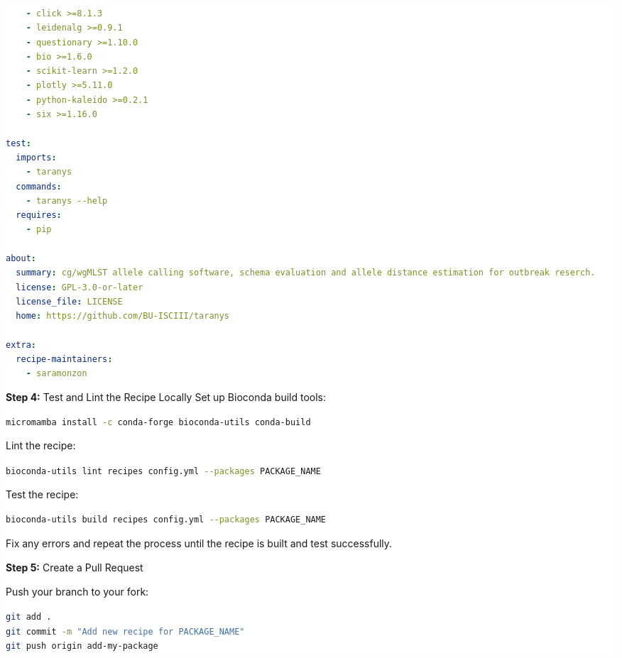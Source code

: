 ```yaml
    - click >=8.1.3
    - leidenalg >=0.9.1
    - questionary >=1.10.0
    - bio >=1.6.0
    - scikit-learn >=1.2.0
    - plotly >=5.11.0
    - python-kaleido >=0.2.1
    - six >=1.16.0

test:
  imports:
    - taranys
  commands:
    - taranys --help
  requires:
    - pip

about:
  summary: cg/wgMLST allele calling software, schema evaluation and allele distance estimation for outbreak reserch.
  license: GPL-3.0-or-later
  license_file: LICENSE
  home: https://github.com/BU-ISCIII/taranys

extra:
  recipe-maintainers:
    - saramonzon
```

**Step 4:** Test and Lint the Recipe Locally
Set up Bioconda build tools:

```bash
micromamba install -c conda-forge bioconda-utils conda-build
```

Lint the recipe:

```bash
bioconda-utils lint recipes config.yml --packages PACKAGE_NAME
```

Test the recipe:

```bash
bioconda-utils build recipes config.yml --packages PACKAGE_NAME
```

Fix any errors and repeat the process until the recipe is built and test successfully.

**Step 5:** Create a Pull Request

Push your branch to your fork:

```bash
git add .
git commit -m "Add new recipe for PACKAGE_NAME"
git push origin add-my-package
```
